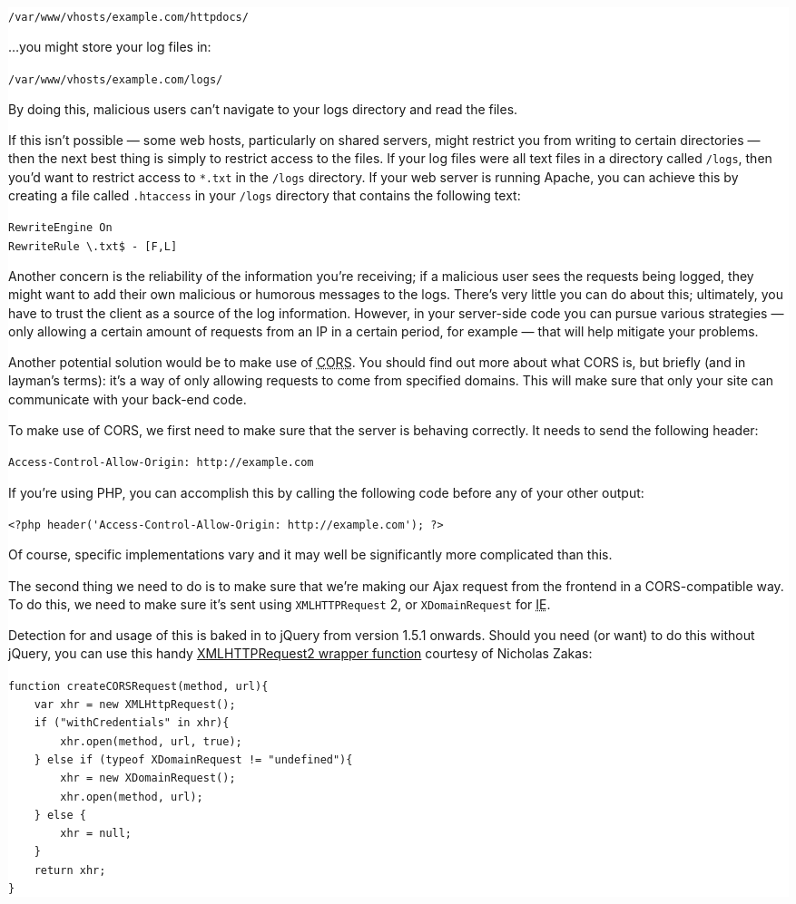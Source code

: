 	/var/www/vhosts/example.com/httpdocs/

…you might store your log files in:

	/var/www/vhosts/example.com/logs/

By doing this, malicious users can’t navigate to your logs directory and read the files.

If this isn’t possible — some web hosts, particularly on shared servers, might restrict you from writing to certain directories — then the next best thing is simply to restrict access to the files. If your log files were all text files in a directory called `/logs`, then you’d want to restrict access to `*.txt` in the `/logs` directory. If your web server is running Apache, you can achieve this by creating a file called `.htaccess` in your `/logs` directory that contains the following text:

	RewriteEngine On
	RewriteRule \.txt$ - [F,L]

Another concern is the reliability of the information you’re receiving; if a malicious user sees the requests being logged, they might want to add their own malicious or humorous messages to the logs. There’s very little you can do about this; ultimately, you have to trust the client as a source of the log information. However, in your server-side code you can pursue various strategies — only allowing a certain amount of requests from an IP in a certain period, for example — that will help mitigate your problems.

Another potential solution would be to make use of <abbr title="Cross-Origin Resource Sharing">CORS</abbr>. You should find out more about what CORS is, but briefly (and in layman’s terms): it’s a way of only allowing requests to come from specified domains. This will make sure that only your site can communicate with your back-end code.

To make use of CORS, we first need to make sure that the server is behaving correctly. It needs to send the following header:

	Access-Control-Allow-Origin: http://example.com

If you’re using PHP, you can accomplish this by calling the following code before any of your other output:

	<?php header('Access-Control-Allow-Origin: http://example.com'); ?>

Of course, specific implementations vary and it may well be significantly more complicated than this.

The second thing we need to do is to make sure that we’re making our Ajax request from the frontend in a CORS-compatible way. To do this, we need to make sure it’s sent using `XMLHTTPRequest` 2, or `XDomainRequest` for <abbr title="Internet Explorer">IE</abbr>.

Detection for and usage of this is baked in to jQuery from version 1.5.1 onwards. Should you need (or want) to do this without jQuery, you can use this handy [XMLHTTPRequest2 wrapper function](http://www.nczonline.net/blog/about/) courtesy of Nicholas Zakas:

	function createCORSRequest(method, url){
		var xhr = new XMLHttpRequest();
		if ("withCredentials" in xhr){
			xhr.open(method, url, true);
		} else if (typeof XDomainRequest != "undefined"){
			xhr = new XDomainRequest();
			xhr.open(method, url);
		} else {
			xhr = null;
		}
		return xhr;
	}
